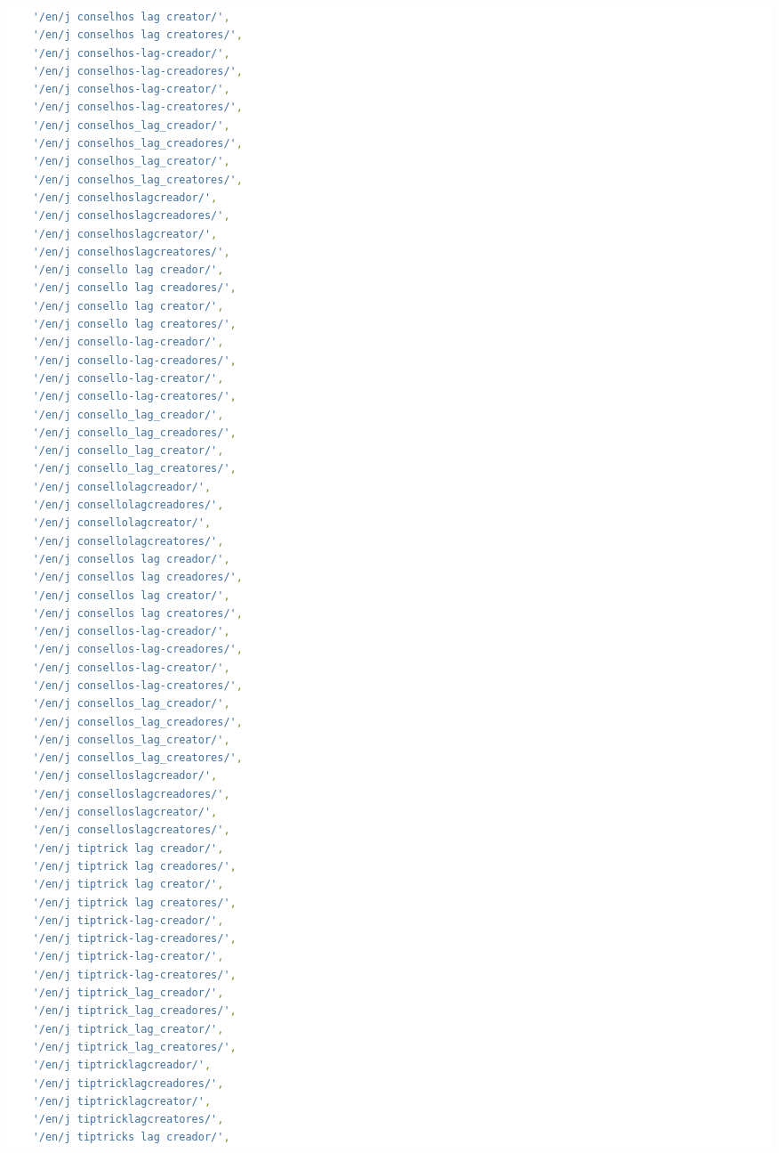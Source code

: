 ```yaml
    '/en/j conselhos lag creator/',
    '/en/j conselhos lag creatores/',
    '/en/j conselhos-lag-creador/',
    '/en/j conselhos-lag-creadores/',
    '/en/j conselhos-lag-creator/',
    '/en/j conselhos-lag-creatores/',
    '/en/j conselhos_lag_creador/',
    '/en/j conselhos_lag_creadores/',
    '/en/j conselhos_lag_creator/',
    '/en/j conselhos_lag_creatores/',
    '/en/j conselhoslagcreador/',
    '/en/j conselhoslagcreadores/',
    '/en/j conselhoslagcreator/',
    '/en/j conselhoslagcreatores/',
    '/en/j consello lag creador/',
    '/en/j consello lag creadores/',
    '/en/j consello lag creator/',
    '/en/j consello lag creatores/',
    '/en/j consello-lag-creador/',
    '/en/j consello-lag-creadores/',
    '/en/j consello-lag-creator/',
    '/en/j consello-lag-creatores/',
    '/en/j consello_lag_creador/',
    '/en/j consello_lag_creadores/',
    '/en/j consello_lag_creator/',
    '/en/j consello_lag_creatores/',
    '/en/j consellolagcreador/',
    '/en/j consellolagcreadores/',
    '/en/j consellolagcreator/',
    '/en/j consellolagcreatores/',
    '/en/j consellos lag creador/',
    '/en/j consellos lag creadores/',
    '/en/j consellos lag creator/',
    '/en/j consellos lag creatores/',
    '/en/j consellos-lag-creador/',
    '/en/j consellos-lag-creadores/',
    '/en/j consellos-lag-creator/',
    '/en/j consellos-lag-creatores/',
    '/en/j consellos_lag_creador/',
    '/en/j consellos_lag_creadores/',
    '/en/j consellos_lag_creator/',
    '/en/j consellos_lag_creatores/',
    '/en/j conselloslagcreador/',
    '/en/j conselloslagcreadores/',
    '/en/j conselloslagcreator/',
    '/en/j conselloslagcreatores/',
    '/en/j tiptrick lag creador/',
    '/en/j tiptrick lag creadores/',
    '/en/j tiptrick lag creator/',
    '/en/j tiptrick lag creatores/',
    '/en/j tiptrick-lag-creador/',
    '/en/j tiptrick-lag-creadores/',
    '/en/j tiptrick-lag-creator/',
    '/en/j tiptrick-lag-creatores/',
    '/en/j tiptrick_lag_creador/',
    '/en/j tiptrick_lag_creadores/',
    '/en/j tiptrick_lag_creator/',
    '/en/j tiptrick_lag_creatores/',
    '/en/j tiptricklagcreador/',
    '/en/j tiptricklagcreadores/',
    '/en/j tiptricklagcreator/',
    '/en/j tiptricklagcreatores/',
    '/en/j tiptricks lag creador/',
```
